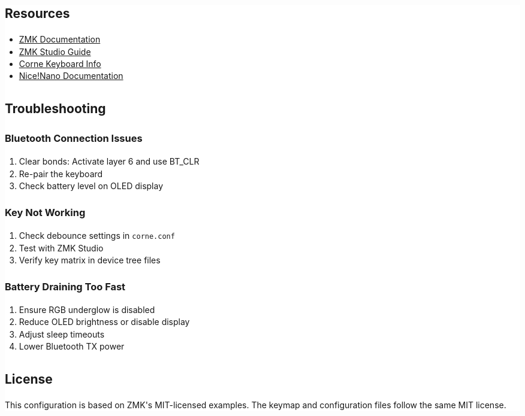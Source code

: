 ## Resources

- [ZMK Documentation](https://zmk.dev/)
- [ZMK Studio Guide](https://zmk.dev/docs/features/studio)
- [Corne Keyboard Info](https://github.com/foostan/crkbd)
- [Nice!Nano Documentation](https://nicekeyboards.com/docs/nice-nano/)

## Troubleshooting

### Bluetooth Connection Issues

1. Clear bonds: Activate layer 6 and use BT_CLR
2. Re-pair the keyboard
3. Check battery level on OLED display

### Key Not Working

1. Check debounce settings in `corne.conf`
2. Test with ZMK Studio
3. Verify key matrix in device tree files

### Battery Draining Too Fast

1. Ensure RGB underglow is disabled
2. Reduce OLED brightness or disable display
3. Adjust sleep timeouts
4. Lower Bluetooth TX power

## License

This configuration is based on ZMK's MIT-licensed examples. The keymap and configuration files follow the same MIT license.
